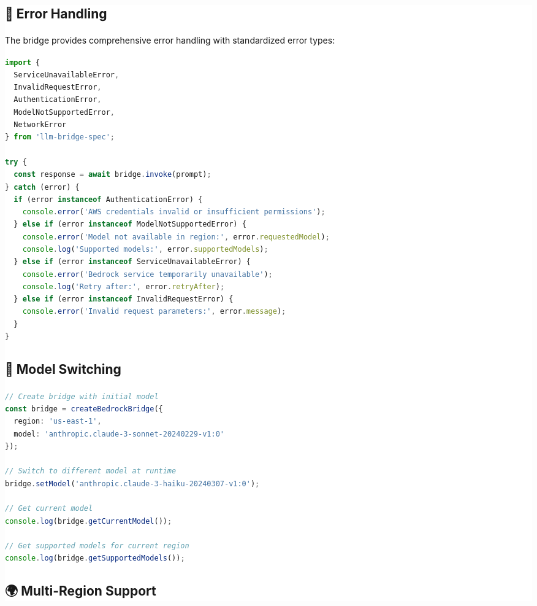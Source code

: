 ## 🚦 Error Handling

The bridge provides comprehensive error handling with standardized error types:

```typescript
import { 
  ServiceUnavailableError,
  InvalidRequestError,
  AuthenticationError,
  ModelNotSupportedError,
  NetworkError
} from 'llm-bridge-spec';

try {
  const response = await bridge.invoke(prompt);
} catch (error) {
  if (error instanceof AuthenticationError) {
    console.error('AWS credentials invalid or insufficient permissions');
  } else if (error instanceof ModelNotSupportedError) {
    console.error('Model not available in region:', error.requestedModel);
    console.log('Supported models:', error.supportedModels);
  } else if (error instanceof ServiceUnavailableError) {
    console.error('Bedrock service temporarily unavailable');
    console.log('Retry after:', error.retryAfter);
  } else if (error instanceof InvalidRequestError) {
    console.error('Invalid request parameters:', error.message);
  }
}
```

## 🔄 Model Switching

```typescript
// Create bridge with initial model
const bridge = createBedrockBridge({ 
  region: 'us-east-1',
  model: 'anthropic.claude-3-sonnet-20240229-v1:0'
});

// Switch to different model at runtime
bridge.setModel('anthropic.claude-3-haiku-20240307-v1:0');

// Get current model
console.log(bridge.getCurrentModel()); 

// Get supported models for current region
console.log(bridge.getSupportedModels());
```

## 🌍 Multi-Region Support
